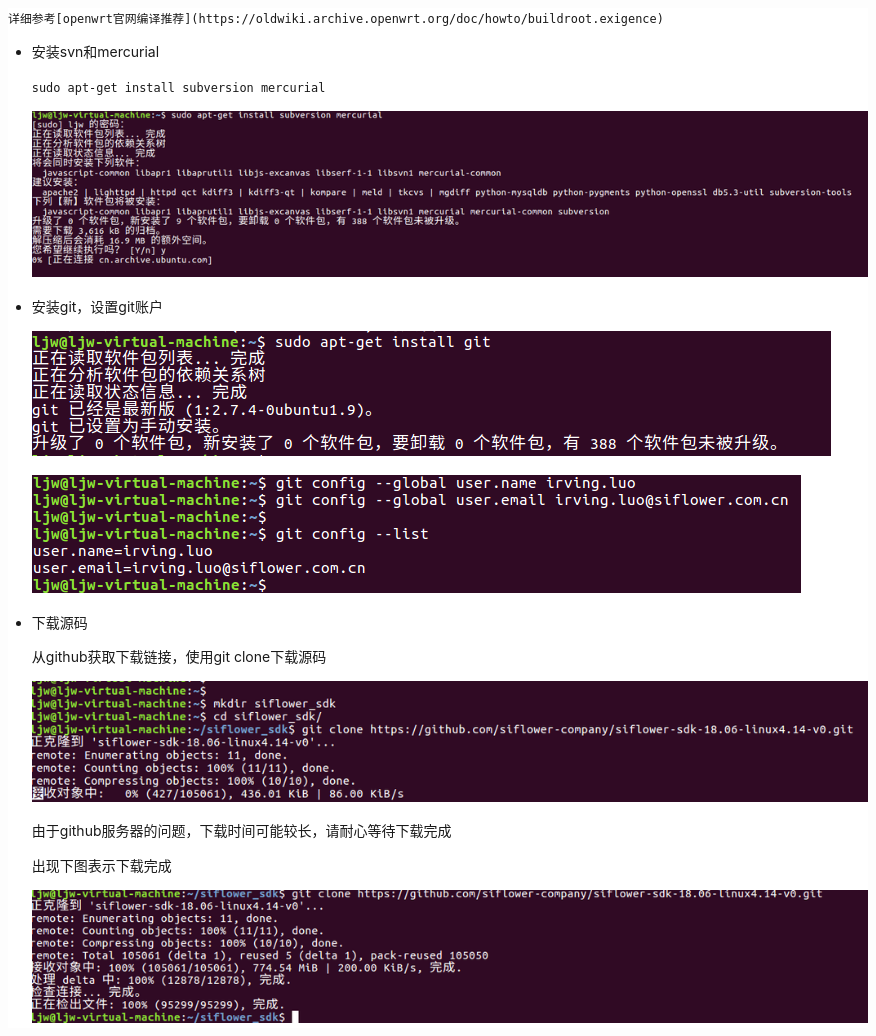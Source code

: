     详细参考[openwrt官网编译推荐](https://oldwiki.archive.openwrt.org/doc/howto/buildroot.exigence)

- 安装svn和mercurial

    ```
    sudo apt-get install subversion mercurial
    ```
    ![env_2_2](/assets/images/quick_image/env_2_2.png)


- 安装git，设置git账户

    ![env_3](/assets/images/quick_image/env_3.png)

    ![env_4](/assets/images/quick_image/env_4.png)

- 下载源码
  
    从github获取下载链接，使用git clone下载源码

    ![env_5](/assets/images/quick_image/env_5.png)

    由于github服务器的问题，下载时间可能较长，请耐心等待下载完成 
    
    出现下图表示下载完成

    ![env_6](/assets/images/quick_image/env_6.png)

